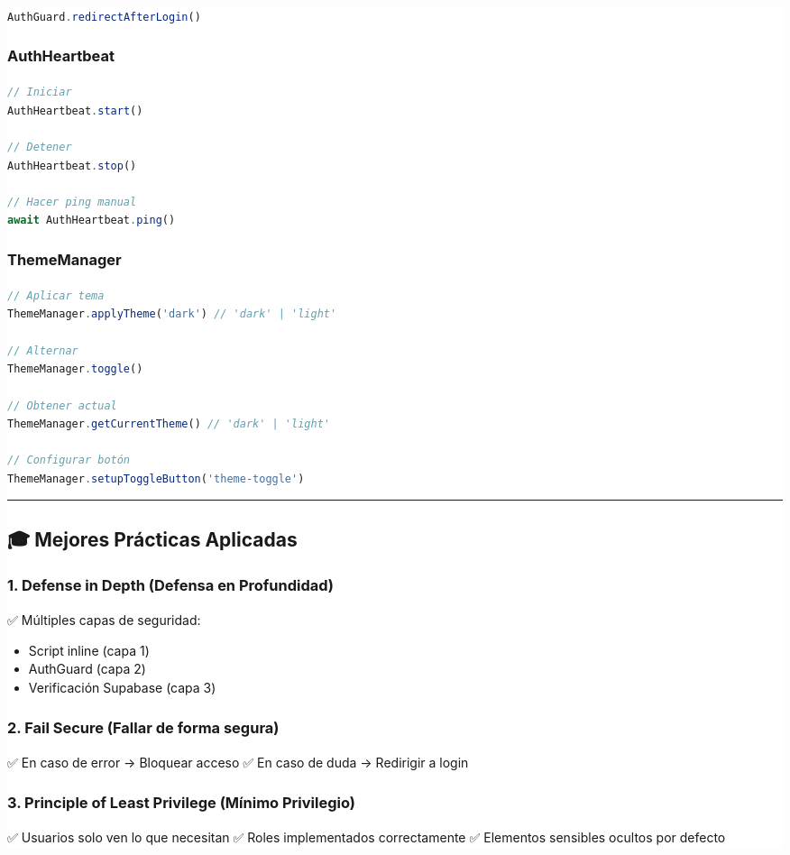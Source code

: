 ```javascript
AuthGuard.redirectAfterLogin()
```

### AuthHeartbeat

```javascript
// Iniciar
AuthHeartbeat.start()

// Detener
AuthHeartbeat.stop()

// Hacer ping manual
await AuthHeartbeat.ping()
```

### ThemeManager

```javascript
// Aplicar tema
ThemeManager.applyTheme('dark') // 'dark' | 'light'

// Alternar
ThemeManager.toggle()

// Obtener actual
ThemeManager.getCurrentTheme() // 'dark' | 'light'

// Configurar botón
ThemeManager.setupToggleButton('theme-toggle')
```

---

## 🎓 Mejores Prácticas Aplicadas

### 1. **Defense in Depth** (Defensa en Profundidad)
✅ Múltiples capas de seguridad:
- Script inline (capa 1)
- AuthGuard (capa 2)
- Verificación Supabase (capa 3)

### 2. **Fail Secure** (Fallar de forma segura)
✅ En caso de error → Bloquear acceso
✅ En caso de duda → Redirigir a login

### 3. **Principle of Least Privilege** (Mínimo Privilegio)
✅ Usuarios solo ven lo que necesitan
✅ Roles implementados correctamente
✅ Elementos sensibles ocultos por defecto
